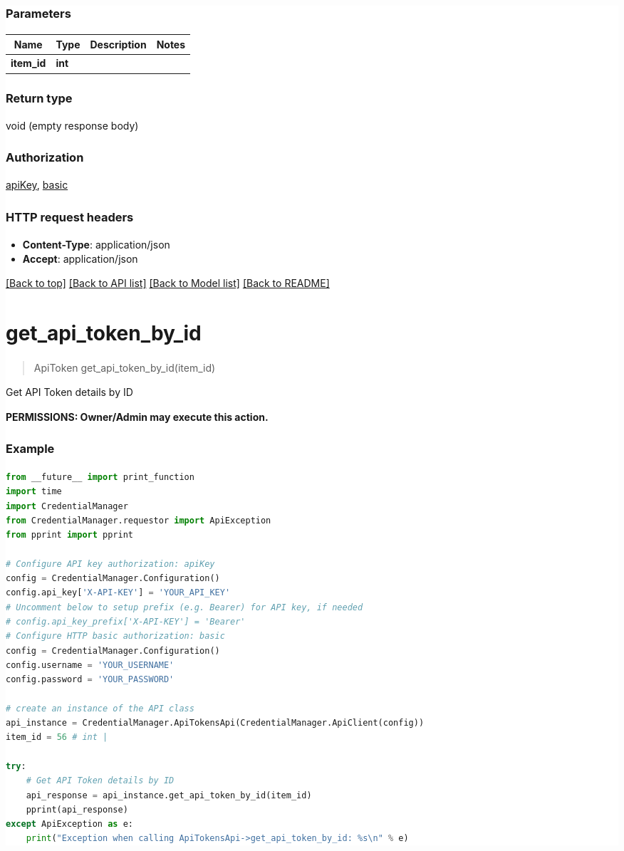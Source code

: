 ### Parameters

Name | Type | Description  | Notes
------------- | ------------- | ------------- | -------------
 **item_id** | **int**|  | 

### Return type

void (empty response body)

### Authorization

[apiKey](../README.md#apiKey), [basic](../README.md#basic)

### HTTP request headers

 - **Content-Type**: application/json
 - **Accept**: application/json

[[Back to top]](#) [[Back to API list]](../README.md#documentation-for-api-endpoints) [[Back to Model list]](../README.md#documentation-for-models) [[Back to README]](../README.md)

# **get_api_token_by_id**
> ApiToken get_api_token_by_id(item_id)

Get API Token details by ID

**PERMISSIONS: Owner/Admin may execute this action.**

### Example
```python
from __future__ import print_function
import time
import CredentialManager
from CredentialManager.requestor import ApiException
from pprint import pprint

# Configure API key authorization: apiKey
config = CredentialManager.Configuration()
config.api_key['X-API-KEY'] = 'YOUR_API_KEY'
# Uncomment below to setup prefix (e.g. Bearer) for API key, if needed
# config.api_key_prefix['X-API-KEY'] = 'Bearer'
# Configure HTTP basic authorization: basic
config = CredentialManager.Configuration()
config.username = 'YOUR_USERNAME'
config.password = 'YOUR_PASSWORD'

# create an instance of the API class
api_instance = CredentialManager.ApiTokensApi(CredentialManager.ApiClient(config))
item_id = 56 # int | 

try:
    # Get API Token details by ID
    api_response = api_instance.get_api_token_by_id(item_id)
    pprint(api_response)
except ApiException as e:
    print("Exception when calling ApiTokensApi->get_api_token_by_id: %s\n" % e)
```
